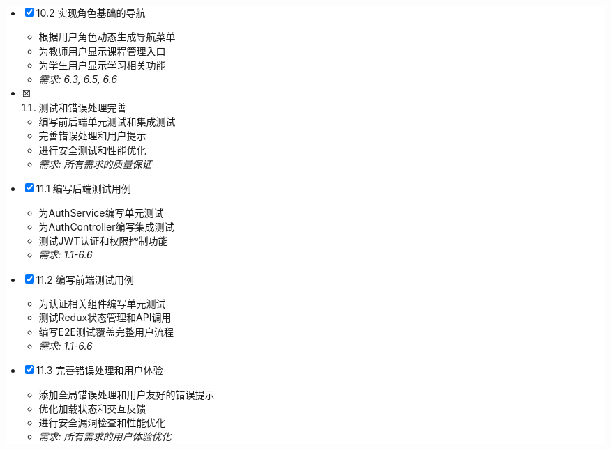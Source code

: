 - [x] 10.2 实现角色基础的导航


  - 根据用户角色动态生成导航菜单
  - 为教师用户显示课程管理入口
  - 为学生用户显示学习相关功能
  - _需求: 6.3, 6.5, 6.6_

- [x] 11. 测试和错误处理完善





  - 编写前后端单元测试和集成测试
  - 完善错误处理和用户提示
  - 进行安全测试和性能优化
  - _需求: 所有需求的质量保证_

- [x] 11.1 编写后端测试用例


  - 为AuthService编写单元测试
  - 为AuthController编写集成测试
  - 测试JWT认证和权限控制功能
  - _需求: 1.1-6.6_

- [x] 11.2 编写前端测试用例


  - 为认证相关组件编写单元测试
  - 测试Redux状态管理和API调用
  - 编写E2E测试覆盖完整用户流程
  - _需求: 1.1-6.6_

- [x] 11.3 完善错误处理和用户体验


  - 添加全局错误处理和用户友好的错误提示
  - 优化加载状态和交互反馈
  - 进行安全漏洞检查和性能优化
  - _需求: 所有需求的用户体验优化_
